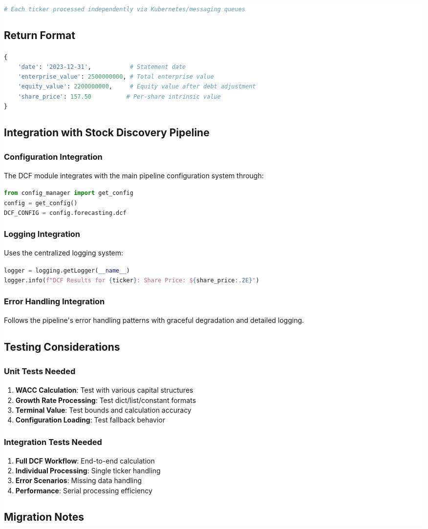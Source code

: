 ```python
# Each ticker processed independently via Kubernetes/messaging queues
```

## Return Format

```python
{
    'date': '2023-12-31',           # Statement date
    'enterprise_value': 2500000000, # Total enterprise value
    'equity_value': 2200000000,     # Equity value after debt adjustment
    'share_price': 157.50          # Per-share intrinsic value
}
```

## Integration with Stock Discovery Pipeline

### Configuration Integration
The DCF module integrates with the main pipeline configuration system through:
```python
from config_manager import get_config
config = get_config()
DCF_CONFIG = config.forecasting.dcf
```

### Logging Integration
Uses the centralized logging system:
```python
logger = logging.getLogger(__name__)
logger.info(f"DCF Results for {ticker}: Share Price: ${share_price:.2E}")
```

### Error Handling Integration
Follows the pipeline's error handling patterns with graceful degradation and detailed logging.

## Testing Considerations

### Unit Tests Needed
1. **WACC Calculation**: Test with various capital structures
2. **Growth Rate Processing**: Test dict/list/constant formats
3. **Terminal Value**: Test bounds and calculation accuracy
4. **Configuration Loading**: Test fallback behavior

### Integration Tests Needed
1. **Full DCF Workflow**: End-to-end calculation
2. **Individual Processing**: Single ticker handling
3. **Error Scenarios**: Missing data handling
4. **Performance**: Serial processing efficiency

## Migration Notes
